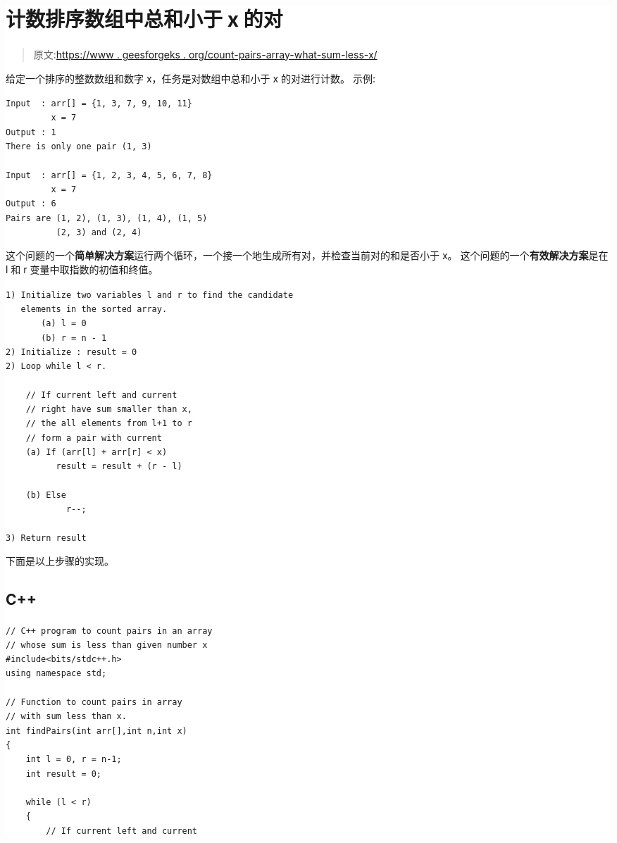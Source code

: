 # 计数排序数组中总和小于 x 的对

> 原文:[https://www . geesforgeks . org/count-pairs-array-what-sum-less-x/](https://www.geeksforgeeks.org/count-pairs-array-whose-sum-less-x/)

给定一个排序的整数数组和数字 x，任务是对数组中总和小于 x 的对进行计数。
示例:

```
Input  : arr[] = {1, 3, 7, 9, 10, 11}
         x = 7
Output : 1
There is only one pair (1, 3)

Input  : arr[] = {1, 2, 3, 4, 5, 6, 7, 8}
         x = 7
Output : 6
Pairs are (1, 2), (1, 3), (1, 4), (1, 5)
          (2, 3) and (2, 4)  
```

这个问题的一个**简单解决方案**运行两个循环，一个接一个地生成所有对，并检查当前对的和是否小于 x。
这个问题的一个**有效解决方案**是在 l 和 r 变量中取指数的初值和终值。

```
1) Initialize two variables l and r to find the candidate 
   elements in the sorted array.
       (a) l = 0
       (b) r = n - 1
2) Initialize : result = 0
2) Loop while l < r.

    // If current left and current
    // right have sum smaller than x,
    // the all elements from l+1 to r
    // form a pair with current
    (a) If (arr[l] + arr[r] < x)  
          result = result + (r - l)      

    (b) Else
            r--;

3) Return result
```

下面是以上步骤的实现。

## C++

```
// C++ program to count pairs in an array
// whose sum is less than given number x
#include<bits/stdc++.h>
using namespace std;

// Function to count pairs in array
// with sum less than x.
int findPairs(int arr[],int n,int x)
{
    int l = 0, r = n-1;
    int result = 0;

    while (l < r)
    {
        // If current left and current
```